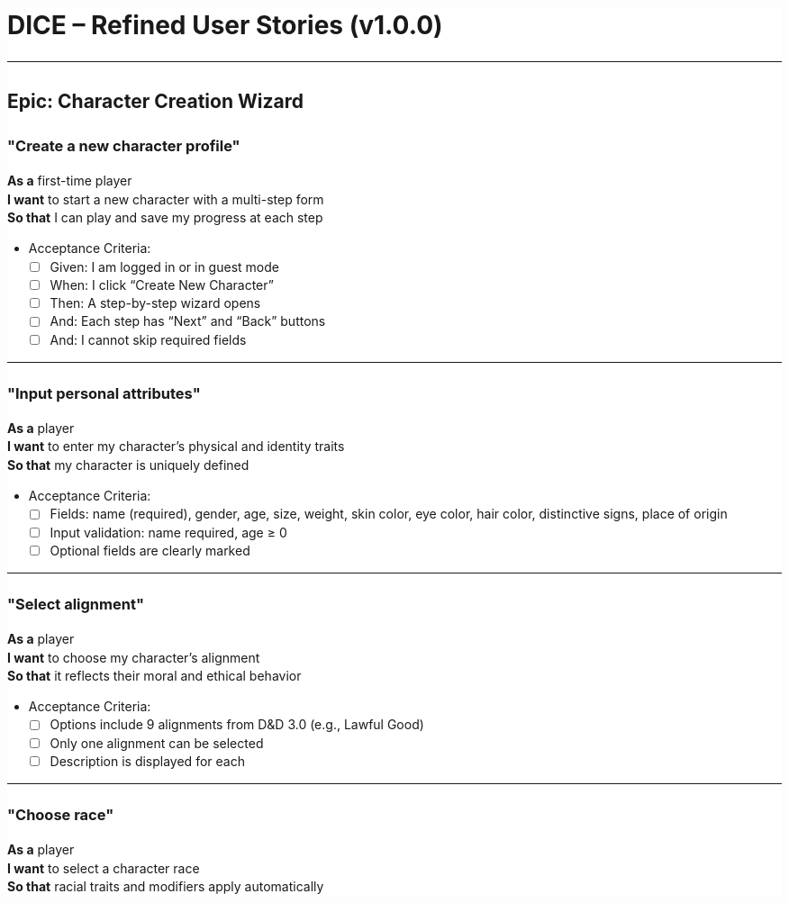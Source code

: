 # DICE – Refined User Stories (v1.0.0)

---

## Epic: Character Creation Wizard

### "Create a new character profile"

**As a** first-time player  
**I want** to start a new character with a multi-step form  
**So that** I can play and save my progress at each step

* Acceptance Criteria:
  * [ ] Given: I am logged in or in guest mode
  * [ ] When: I click “Create New Character”
  * [ ] Then: A step-by-step wizard opens
  * [ ] And: Each step has “Next” and “Back” buttons
  * [ ] And: I cannot skip required fields

---

### "Input personal attributes"

**As a** player  
**I want** to enter my character’s physical and identity traits  
**So that** my character is uniquely defined

* Acceptance Criteria:
  * [ ] Fields: name (required), gender, age, size, weight, skin color, eye color, hair color, distinctive signs, place of origin
  * [ ] Input validation: name required, age ≥ 0
  * [ ] Optional fields are clearly marked

---

### "Select alignment"

**As a** player  
**I want** to choose my character’s alignment  
**So that** it reflects their moral and ethical behavior

* Acceptance Criteria:
  * [ ] Options include 9 alignments from D&D 3.0 (e.g., Lawful Good)
  * [ ] Only one alignment can be selected
  * [ ] Description is displayed for each

---

### "Choose race"

**As a** player  
**I want** to select a character race  
**So that** racial traits and modifiers apply automatically
